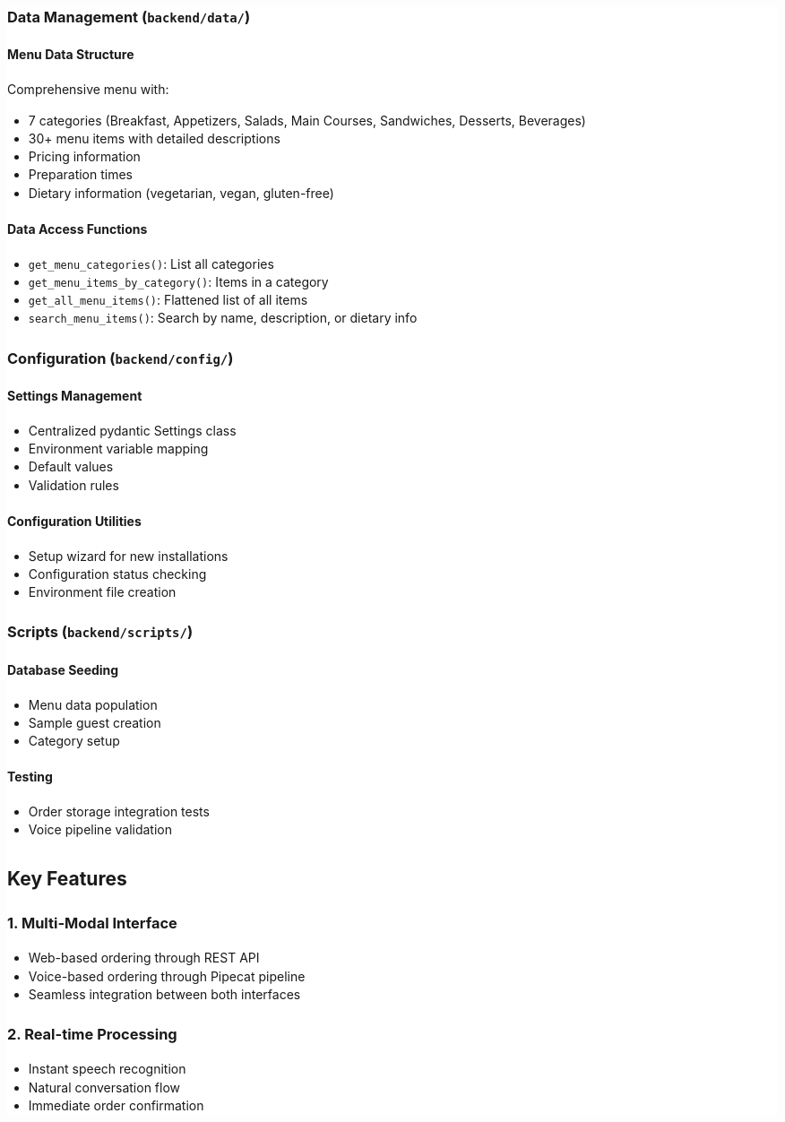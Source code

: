 ### Data Management (`backend/data/`)

#### Menu Data Structure
Comprehensive menu with:
- 7 categories (Breakfast, Appetizers, Salads, Main Courses, Sandwiches, Desserts, Beverages)
- 30+ menu items with detailed descriptions
- Pricing information
- Preparation times
- Dietary information (vegetarian, vegan, gluten-free)

#### Data Access Functions
- `get_menu_categories()`: List all categories
- `get_menu_items_by_category()`: Items in a category
- `get_all_menu_items()`: Flattened list of all items
- `search_menu_items()`: Search by name, description, or dietary info

### Configuration (`backend/config/`)

#### Settings Management
- Centralized pydantic Settings class
- Environment variable mapping
- Default values
- Validation rules

#### Configuration Utilities
- Setup wizard for new installations
- Configuration status checking
- Environment file creation

### Scripts (`backend/scripts/`)

#### Database Seeding
- Menu data population
- Sample guest creation
- Category setup

#### Testing
- Order storage integration tests
- Voice pipeline validation

## Key Features

### 1. Multi-Modal Interface
- Web-based ordering through REST API
- Voice-based ordering through Pipecat pipeline
- Seamless integration between both interfaces

### 2. Real-time Processing
- Instant speech recognition
- Natural conversation flow
- Immediate order confirmation
